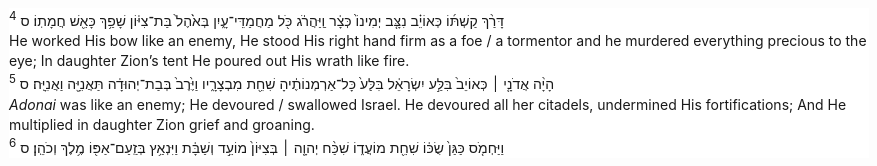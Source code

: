 
<tr>
<td style="vertical-align:top;" width="46%">
<div class="liturgy"><span lang="he">
<sup>4</sup> דָּרַ֨ךְ קַשְׁתּ֜וֹ כְּאוֹיֵ֗ב
נִצָּ֤ב יְמִינוֹ֙ 
כְּצָ֔ר 
וַֽיַּהֲרֹ֔ג כֹּ֖ל 
מַחֲמַדֵּי־עָ֑יִן
בְּאֹ֙הֶל֙ בַּת־צִיּ֔וֹן
שָׁפַ֥ךְ כָּאֵ֖שׁ חֲמָתֽוֹ׃ ס
</span></div></td>
 
<td style="vertical-align:top;" width="53%"><div class="english">
He worked His bow like an enemy,
He stood His right hand firm
as a foe / a tormentor
and he murdered everything
precious to the eye;
In daughter Zion’s tent
He poured out His wrath like fire.
</div></td>
</tr>


<tr>
<td style="vertical-align:top;" width="46%">
<div class="liturgy"><span lang="he">
<sup>5</sup> הָיָ֨ה אֲדֹנָ֤י ׀ כְּאוֹיֵב֙ 
בִּלַּ֣ע יִשְׂרָאֵ֔ל
בִּלַּע֙ כָּל־אַרְמְנוֹתֶ֔יהָ
שִׁחֵ֖ת מִבְצָרָ֑יו
וַיֶּ֙רֶב֙ בְּבַת־יְהוּדָ֔ה
תַּאֲנִיָּ֖ה וַאֲנִיָּֽה׃ ס
</span></div></td>
 
<td style="vertical-align:top;" width="53%"><div class="english">
<em>Adonai</em> was like an enemy;
He devoured / swallowed Israel.
He devoured all her citadels,
undermined His fortifications;
And He multiplied in daughter Zion
grief and groaning.
</div></td>
</tr>


<tr>
<td style="vertical-align:top;" width="46%">
<div class="liturgy"><span lang="he">
<sup>6</sup> וַיַּחְמֹ֤ס כַּגַּן֙ שֻׂכּ֔וֹ
שִׁחֵ֖ת מוֹעֲד֑וֹ
שִׁכַּ֨ח יְהוָ֤ה ׀ בְּצִיּוֹן֙ 
מוֹעֵ֣ד וְשַׁבָּ֔ת
וַיִּנְאַ֥ץ בְּזַֽעַם־אַפּ֖וֹ 
מֶ֥לֶךְ וְכֹהֵֽן׃ ס
</span></div></td>
 